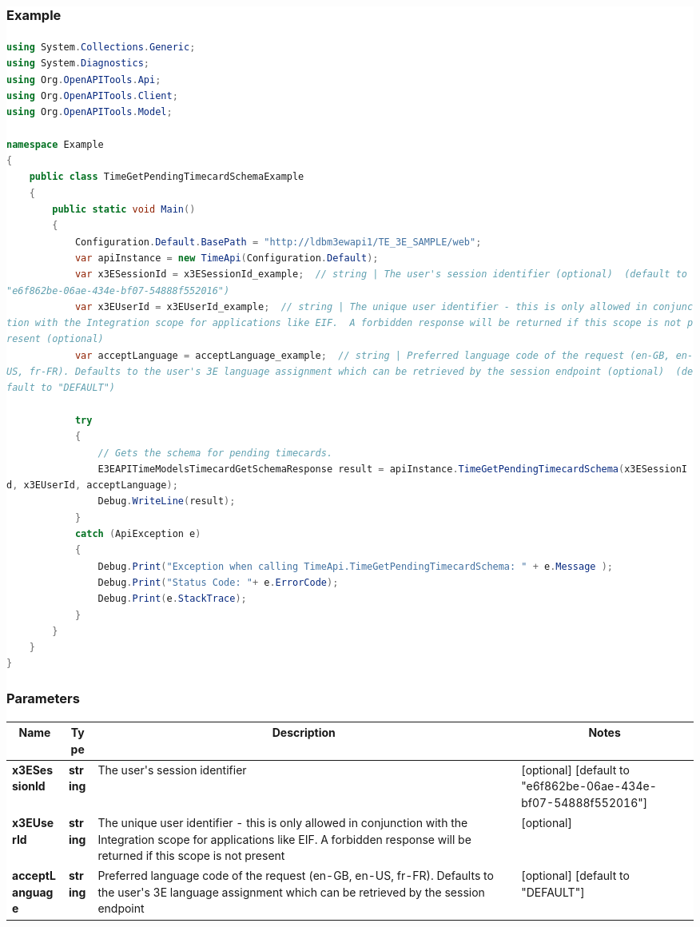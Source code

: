 ### Example

```csharp
using System.Collections.Generic;
using System.Diagnostics;
using Org.OpenAPITools.Api;
using Org.OpenAPITools.Client;
using Org.OpenAPITools.Model;

namespace Example
{
    public class TimeGetPendingTimecardSchemaExample
    {
        public static void Main()
        {
            Configuration.Default.BasePath = "http://ldbm3ewapi1/TE_3E_SAMPLE/web";
            var apiInstance = new TimeApi(Configuration.Default);
            var x3ESessionId = x3ESessionId_example;  // string | The user's session identifier (optional)  (default to "e6f862be-06ae-434e-bf07-54888f552016")
            var x3EUserId = x3EUserId_example;  // string | The unique user identifier - this is only allowed in conjunction with the Integration scope for applications like EIF.  A forbidden response will be returned if this scope is not present (optional) 
            var acceptLanguage = acceptLanguage_example;  // string | Preferred language code of the request (en-GB, en-US, fr-FR). Defaults to the user's 3E language assignment which can be retrieved by the session endpoint (optional)  (default to "DEFAULT")

            try
            {
                // Gets the schema for pending timecards.
                E3EAPITimeModelsTimecardGetSchemaResponse result = apiInstance.TimeGetPendingTimecardSchema(x3ESessionId, x3EUserId, acceptLanguage);
                Debug.WriteLine(result);
            }
            catch (ApiException e)
            {
                Debug.Print("Exception when calling TimeApi.TimeGetPendingTimecardSchema: " + e.Message );
                Debug.Print("Status Code: "+ e.ErrorCode);
                Debug.Print(e.StackTrace);
            }
        }
    }
}
```

### Parameters


Name | Type | Description  | Notes
------------- | ------------- | ------------- | -------------
 **x3ESessionId** | **string**| The user&#39;s session identifier | [optional] [default to &quot;e6f862be-06ae-434e-bf07-54888f552016&quot;]
 **x3EUserId** | **string**| The unique user identifier - this is only allowed in conjunction with the Integration scope for applications like EIF.  A forbidden response will be returned if this scope is not present | [optional] 
 **acceptLanguage** | **string**| Preferred language code of the request (en-GB, en-US, fr-FR). Defaults to the user&#39;s 3E language assignment which can be retrieved by the session endpoint | [optional] [default to &quot;DEFAULT&quot;]
